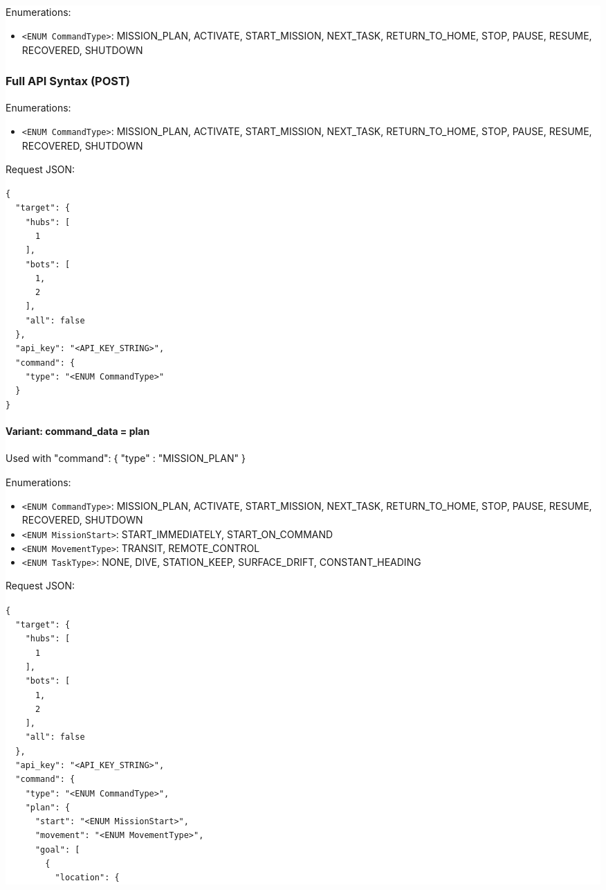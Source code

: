 Enumerations: 

 - `<ENUM CommandType>`: MISSION_PLAN, ACTIVATE, START_MISSION, NEXT_TASK, RETURN_TO_HOME, STOP, PAUSE, RESUME, RECOVERED, SHUTDOWN



### Full API Syntax (POST)


Enumerations: 

 - `<ENUM CommandType>`: MISSION_PLAN, ACTIVATE, START_MISSION, NEXT_TASK, RETURN_TO_HOME, STOP, PAUSE, RESUME, RECOVERED, SHUTDOWN


Request JSON:
```
{
  "target": {
    "hubs": [
      1
    ],
    "bots": [
      1,
      2
    ],
    "all": false
  },
  "api_key": "<API_KEY_STRING>",
  "command": {
    "type": "<ENUM CommandType>"
  }
}
```
#### Variant: command_data = plan
Used with "command": { "type" : "MISSION_PLAN" }

Enumerations: 

 - `<ENUM CommandType>`: MISSION_PLAN, ACTIVATE, START_MISSION, NEXT_TASK, RETURN_TO_HOME, STOP, PAUSE, RESUME, RECOVERED, SHUTDOWN
 - `<ENUM MissionStart>`: START_IMMEDIATELY, START_ON_COMMAND
 - `<ENUM MovementType>`: TRANSIT, REMOTE_CONTROL
 - `<ENUM TaskType>`: NONE, DIVE, STATION_KEEP, SURFACE_DRIFT, CONSTANT_HEADING


Request JSON:
```
{
  "target": {
    "hubs": [
      1
    ],
    "bots": [
      1,
      2
    ],
    "all": false
  },
  "api_key": "<API_KEY_STRING>",
  "command": {
    "type": "<ENUM CommandType>",
    "plan": {
      "start": "<ENUM MissionStart>",
      "movement": "<ENUM MovementType>",
      "goal": [
        {
          "location": {
```